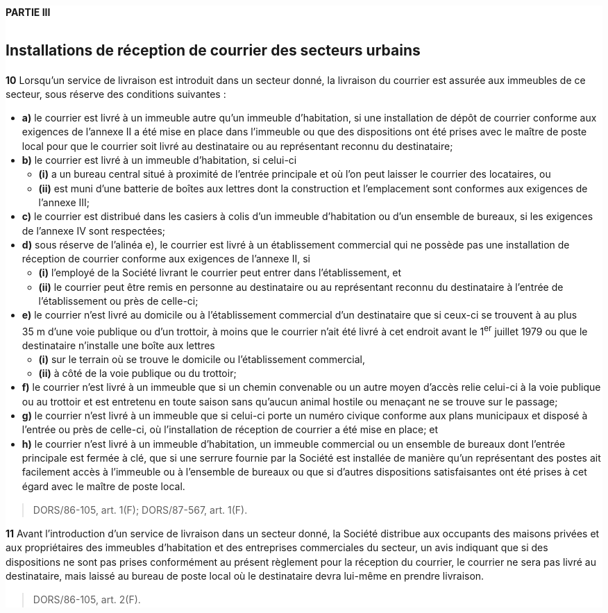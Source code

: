 

**PARTIE III** 
## Installations de réception de courrier des secteurs urbains


**10** Lorsqu’un service de livraison est introduit dans un secteur donné, la livraison du courrier est assurée aux immeubles de ce secteur, sous réserve des conditions suivantes :
- **a)** le courrier est livré à un immeuble autre qu’un immeuble d’habitation, si une installation de dépôt de courrier conforme aux exigences de l’annexe II a été mise en place dans l’immeuble ou que des dispositions ont été prises avec le maître de poste local pour que le courrier soit livré au destinataire ou au représentant reconnu du destinataire;
- **b)** le courrier est livré à un immeuble d’habitation, si celui-ci
	- **(i)** a un bureau central situé à proximité de l’entrée principale et où l’on peut laisser le courrier des locataires, ou
	- **(ii)** est muni d’une batterie de boîtes aux lettres dont la construction et l’emplacement sont conformes aux exigences de l’annexe III;
- **c)** le courrier est distribué dans les casiers à colis d’un immeuble d’habitation ou d’un ensemble de bureaux, si les exigences de l’annexe IV sont respectées;
- **d)** sous réserve de l’alinéa e), le courrier est livré à un établissement commercial qui ne possède pas une installation de réception de courrier conforme aux exigences de l’annexe II, si
	- **(i)** l’employé de la Société livrant le courrier peut entrer dans l’établissement, et
	- **(ii)** le courrier peut être remis en personne au destinataire ou au représentant reconnu du destinataire à l’entrée de l’établissement ou près de celle-ci;
- **e)** le courrier n’est livré au domicile ou à l’établissement commercial d’un destinataire que si ceux-ci se trouvent à au plus 35 m d’une voie publique ou d’un trottoir, à moins que le courrier n’ait été livré à cet endroit avant le 1<sup>er</sup> juillet 1979 ou que le destinataire n’installe une boîte aux lettres
	- **(i)** sur le terrain où se trouve le domicile ou l’établissement commercial,
	- **(ii)** à côté de la voie publique ou du trottoir;
- **f)** le courrier n’est livré à un immeuble que si un chemin convenable ou un autre moyen d’accès relie celui-ci à la voie publique ou au trottoir et est entretenu en toute saison sans qu’aucun animal hostile ou menaçant ne se trouve sur le passage;
- **g)** le courrier n’est livré à un immeuble que si celui-ci porte un numéro civique conforme aux plans municipaux et disposé à l’entrée ou près de celle-ci, où l’installation de réception de courrier a été mise en place; et
- **h)** le courrier n’est livré à un immeuble d’habitation, un immeuble commercial ou un ensemble de bureaux dont l’entrée principale est fermée à clé, que si une serrure fournie par la Société est installée de manière qu’un représentant des postes ait facilement accès à l’immeuble ou à l’ensemble de bureaux ou que si d’autres dispositions satisfaisantes ont été prises à cet égard avec le maître de poste local.
> DORS/86-105, art. 1(F); DORS/87-567, art. 1(F).




**11** Avant l’introduction d’un service de livraison dans un secteur donné, la Société distribue aux occupants des maisons privées et aux propriétaires des immeubles d’habitation et des entreprises commerciales du secteur, un avis indiquant que si des dispositions ne sont pas prises conformément au présent règlement pour la réception du courrier, le courrier ne sera pas livré au destinataire, mais laissé au bureau de poste local où le destinataire devra lui-même en prendre livraison.
> DORS/86-105, art. 2(F).
